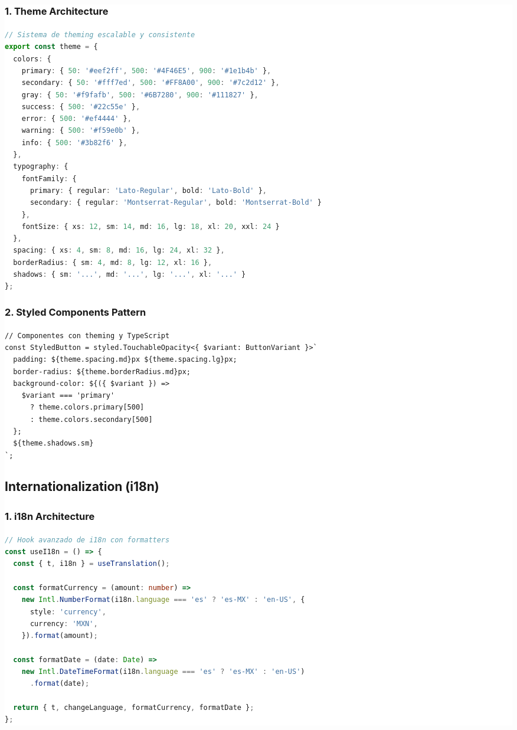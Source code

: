 ### 1. Theme Architecture
```typescript
// Sistema de theming escalable y consistente
export const theme = {
  colors: {
    primary: { 50: '#eef2ff', 500: '#4F46E5', 900: '#1e1b4b' },
    secondary: { 50: '#fff7ed', 500: '#FF8A00', 900: '#7c2d12' },
    gray: { 50: '#f9fafb', 500: '#6B7280', 900: '#111827' },
    success: { 500: '#22c55e' },
    error: { 500: '#ef4444' },
    warning: { 500: '#f59e0b' },
    info: { 500: '#3b82f6' },
  },
  typography: {
    fontFamily: {
      primary: { regular: 'Lato-Regular', bold: 'Lato-Bold' },
      secondary: { regular: 'Montserrat-Regular', bold: 'Montserrat-Bold' }
    },
    fontSize: { xs: 12, sm: 14, md: 16, lg: 18, xl: 20, xxl: 24 }
  },
  spacing: { xs: 4, sm: 8, md: 16, lg: 24, xl: 32 },
  borderRadius: { sm: 4, md: 8, lg: 12, xl: 16 },
  shadows: { sm: '...', md: '...', lg: '...', xl: '...' }
};
```

### 2. Styled Components Pattern
```tsx
// Componentes con theming y TypeScript
const StyledButton = styled.TouchableOpacity<{ $variant: ButtonVariant }>`
  padding: ${theme.spacing.md}px ${theme.spacing.lg}px;
  border-radius: ${theme.borderRadius.md}px;
  background-color: ${({ $variant }) => 
    $variant === 'primary' 
      ? theme.colors.primary[500] 
      : theme.colors.secondary[500]
  };
  ${theme.shadows.sm}
`;
```

## Internationalization (i18n)

### 1. i18n Architecture
```typescript
// Hook avanzado de i18n con formatters
const useI18n = () => {
  const { t, i18n } = useTranslation();
  
  const formatCurrency = (amount: number) => 
    new Intl.NumberFormat(i18n.language === 'es' ? 'es-MX' : 'en-US', {
      style: 'currency',
      currency: 'MXN',
    }).format(amount);
    
  const formatDate = (date: Date) => 
    new Intl.DateTimeFormat(i18n.language === 'es' ? 'es-MX' : 'en-US')
      .format(date);
      
  return { t, changeLanguage, formatCurrency, formatDate };
};
```
